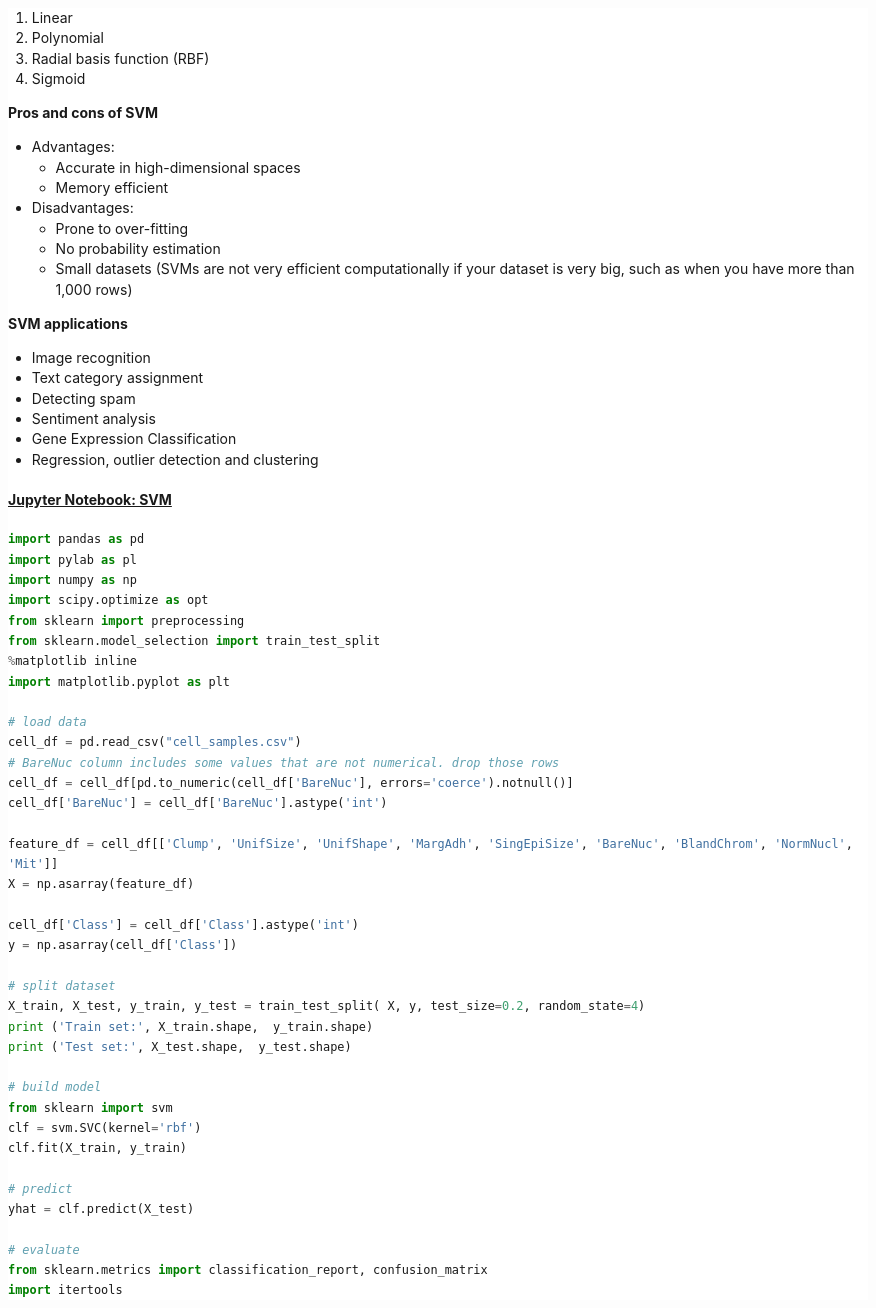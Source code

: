 1. Linear
2. Polynomial
3. Radial basis function (RBF)
4. Sigmoid


**Pros and cons of SVM**
- Advantages:
  - Accurate in high-dimensional spaces
  - Memory efficient
- Disadvantages:
  - Prone to over-fitting
  - No probability estimation
  - Small datasets (SVMs are not very efficient computationally if your dataset is very big, such as when you have more than 1,000 rows)

**SVM applications**
- Image recognition
- Text category assignment
- Detecting spam
- Sentiment analysis
- Gene Expression Classification
- Regression, outlier detection and clustering


#### [Jupyter Notebook: SVM](res/NB8-SVM.ipynb)

```python
import pandas as pd
import pylab as pl
import numpy as np
import scipy.optimize as opt
from sklearn import preprocessing
from sklearn.model_selection import train_test_split
%matplotlib inline 
import matplotlib.pyplot as plt

# load data
cell_df = pd.read_csv("cell_samples.csv")
# BareNuc column includes some values that are not numerical. drop those rows
cell_df = cell_df[pd.to_numeric(cell_df['BareNuc'], errors='coerce').notnull()] 
cell_df['BareNuc'] = cell_df['BareNuc'].astype('int')

feature_df = cell_df[['Clump', 'UnifSize', 'UnifShape', 'MargAdh', 'SingEpiSize', 'BareNuc', 'BlandChrom', 'NormNucl', 'Mit']]
X = np.asarray(feature_df)

cell_df['Class'] = cell_df['Class'].astype('int')
y = np.asarray(cell_df['Class'])

# split dataset
X_train, X_test, y_train, y_test = train_test_split( X, y, test_size=0.2, random_state=4)
print ('Train set:', X_train.shape,  y_train.shape)
print ('Test set:', X_test.shape,  y_test.shape)

# build model
from sklearn import svm
clf = svm.SVC(kernel='rbf')
clf.fit(X_train, y_train) 

# predict
yhat = clf.predict(X_test)

# evaluate
from sklearn.metrics import classification_report, confusion_matrix
import itertools
```